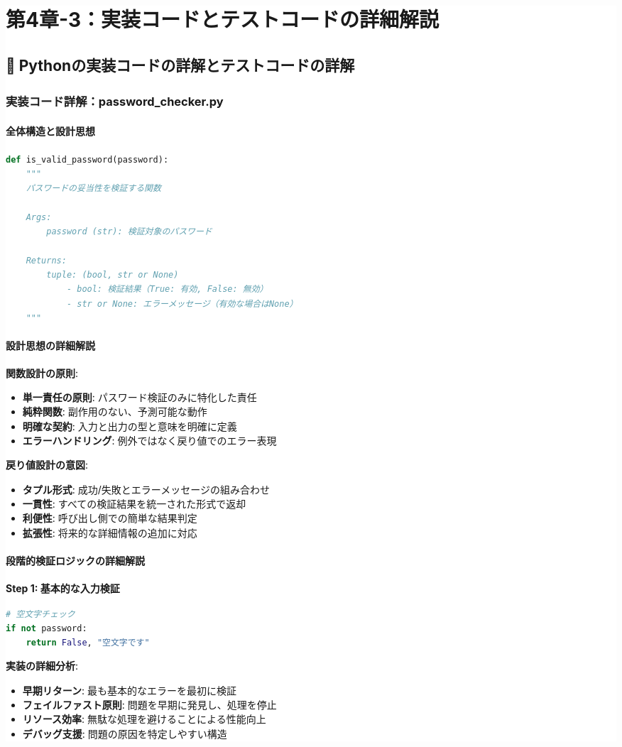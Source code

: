 # 第4章-3：実装コードとテストコードの詳細解説

## 📝 Pythonの実装コードの詳解とテストコードの詳解

### 実装コード詳解：password_checker.py

#### 全体構造と設計思想

```python
def is_valid_password(password):
    """
    パスワードの妥当性を検証する関数
    
    Args:
        password (str): 検証対象のパスワード
        
    Returns:
        tuple: (bool, str or None)
            - bool: 検証結果（True: 有効, False: 無効）
            - str or None: エラーメッセージ（有効な場合はNone）
    """
```

#### 設計思想の詳細解説

**関数設計の原則**:
- **単一責任の原則**: パスワード検証のみに特化した責任
- **純粋関数**: 副作用のない、予測可能な動作
- **明確な契約**: 入力と出力の型と意味を明確に定義
- **エラーハンドリング**: 例外ではなく戻り値でのエラー表現

**戻り値設計の意図**:
- **タプル形式**: 成功/失敗とエラーメッセージの組み合わせ
- **一貫性**: すべての検証結果を統一された形式で返却
- **利便性**: 呼び出し側での簡単な結果判定
- **拡張性**: 将来的な詳細情報の追加に対応

#### 段階的検証ロジックの詳細解説

**Step 1: 基本的な入力検証**
```python
# 空文字チェック
if not password:
    return False, "空文字です"
```

**実装の詳細分析**:
- **早期リターン**: 最も基本的なエラーを最初に検証
- **フェイルファスト原則**: 問題を早期に発見し、処理を停止
- **リソース効率**: 無駄な処理を避けることによる性能向上
- **デバッグ支援**: 問題の原因を特定しやすい構造
